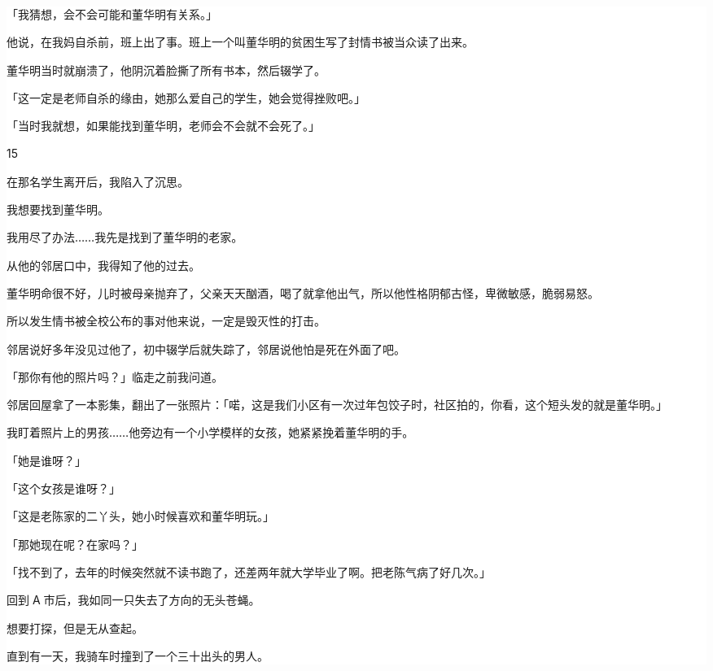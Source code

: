 
「我猜想，会不会可能和董华明有关系。」


他说，在我妈自杀前，班上出了事。班上一个叫董华明的贫困生写了封情书被当众读了出来。


董华明当时就崩溃了，他阴沉着脸撕了所有书本，然后辍学了。


「这一定是老师自杀的缘由，她那么爱自己的学生，她会觉得挫败吧。」


「当时我就想，如果能找到董华明，老师会不会就不会死了。」


15


在那名学生离开后，我陷入了沉思。


我想要找到董华明。


我用尽了办法……我先是找到了董华明的老家。


从他的邻居口中，我得知了他的过去。


董华明命很不好，儿时被母亲抛弃了，父亲天天酗酒，喝了就拿他出气，所以他性格阴郁古怪，卑微敏感，脆弱易怒。


所以发生情书被全校公布的事对他来说，一定是毁灭性的打击。


邻居说好多年没见过他了，初中辍学后就失踪了，邻居说他怕是死在外面了吧。


「那你有他的照片吗？」临走之前我问道。


邻居回屋拿了一本影集，翻出了一张照片：「喏，这是我们小区有一次过年包饺子时，社区拍的，你看，这个短头发的就是董华明。」


我盯着照片上的男孩……他旁边有一个小学模样的女孩，她紧紧挽着董华明的手。


「她是谁呀？」


「这个女孩是谁呀？」


「这是老陈家的二丫头，她小时候喜欢和董华明玩。」


「那她现在呢？在家吗？」


「找不到了，去年的时候突然就不读书跑了，还差两年就大学毕业了啊。把老陈气病了好几次。」


回到 A 市后，我如同一只失去了方向的无头苍蝇。


想要打探，但是无从查起。


直到有一天，我骑车时撞到了一个三十出头的男人。

